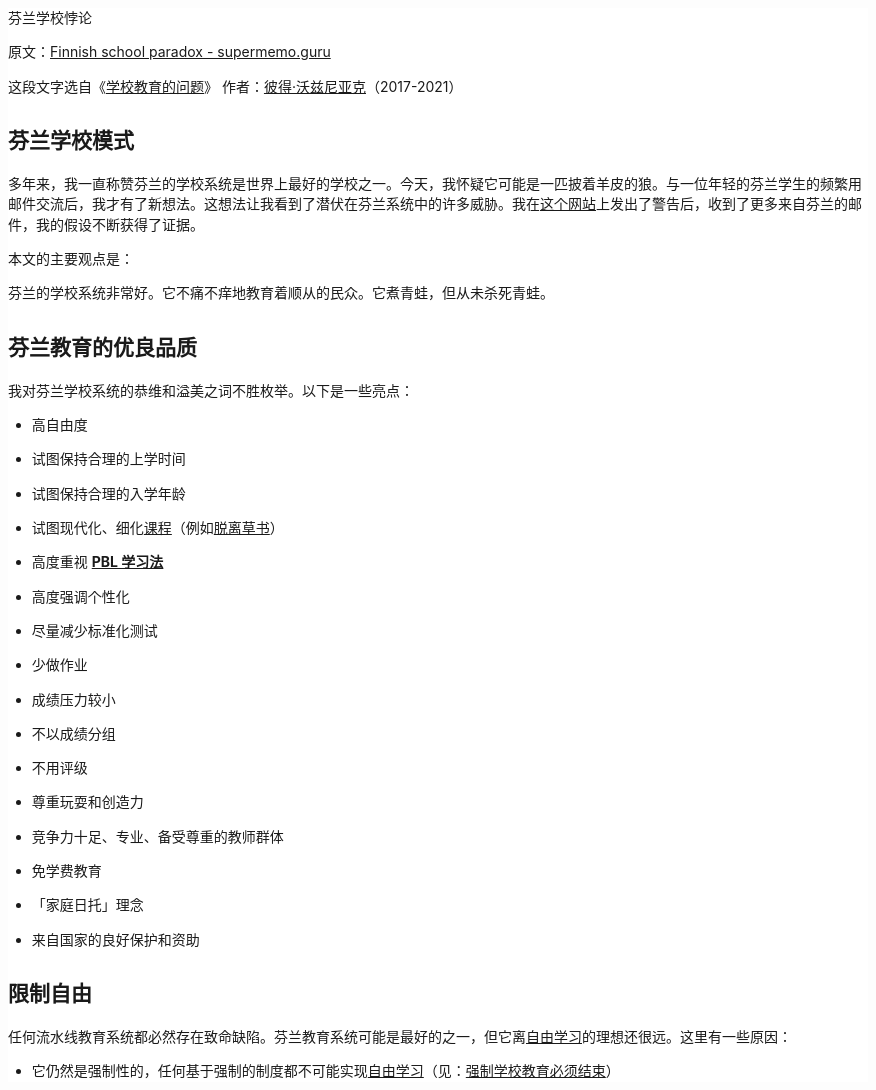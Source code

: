 芬兰学校悖论

原文：[Finnish school paradox - supermemo.guru](https://supermemo.guru/wiki/Finnish_school_paradox)

这段文字选自《[学校教育的问题](https://supermemo.guru/wiki/Problem_of_Schooling)》 作者：[彼得·沃兹尼亚克](https://supermemo.guru/wiki/Piotr_Wozniak)（2017-2021）

## 芬兰学校模式

多年来，我一直称赞芬兰的学校系统是世界上最好的学校之一。今天，我怀疑它可能是一匹披着羊皮的狼。与一位年轻的芬兰学生的频繁用邮件交流后，我才有了新想法。这想法让我看到了潜伏在芬兰系统中的许多威胁。我在[这个网站](https://supermemo.guru/wiki/This_site)上发出了警告后，收到了更多来自芬兰的邮件，我的假设不断获得了证据。

本文的主要观点是：

芬兰的学校系统非常好。它不痛不痒地教育着顺从的民众。它煮青蛙，但从未杀死青蛙。

## 芬兰教育的优良品质

我对芬兰学校系统的恭维和溢美之词不胜枚举。以下是一些亮点：

- 高自由度

- 试图保持合理的上学时间

- 试图保持合理的入学年龄

- 试图现代化、细化[课程](https://supermemo.guru/wiki/Curriculum)（例如[脱离草书](https://www.bbc.com/news/blogs-news-from-elsewhere-30146160)）

- 高度重视 **[PBL 学习法](https://supermemo.guru/wiki/Project-based_learning)**

- 高度强调个性化

- 尽量减少标准化测试

- 少做作业

- 成绩压力较小

- 不以成绩分组

- 不用评级

- 尊重玩耍和创造力

- 竞争力十足、专业、备受尊重的教师群体

- 免学费教育

- 「家庭日托」理念

- 来自国家的良好保护和资助

## 限制自由

任何流水线教育系统都必然存在致命缺陷。芬兰教育系统可能是最好的之一，但它离[自由学习](https://supermemo.guru/wiki/Free_learning)的理想还很远。这里有一些原因：

- 它仍然是强制性的，任何基于强制的制度都不可能实现[自由学习](https://supermemo.guru/wiki/Free_learning)（见：[强制学校教育必须结束](https://supermemo.guru/wiki/Compulsory_schooling_must_end)）
